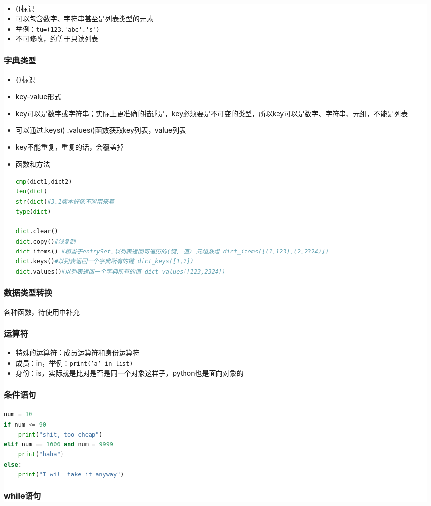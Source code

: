 - ()标识
- 可以包含数字、字符串甚至是列表类型的元素
- 举例：`tu=(123,'abc','s')`
- 不可修改，约等于只读列表

### 字典类型

- {}标识

- key-value形式

- key可以是数字或字符串；实际上更准确的描述是，key必须要是不可变的类型，所以key可以是数字、字符串、元组，不能是列表

- 可以通过.keys() .values()函数获取key列表，value列表

- key不能重复，重复的话，会覆盖掉

- 函数和方法

  ```python
  cmp(dict1,dict2)
  len(dict)
  str(dict)#3.1版本好像不能用来着
  type(dict)
  
  dict.clear()
  dict.copy()#浅复制
  dict.items() #相当于entrySet,以列表返回可遍历的(键, 值) 元组数组 dict_items([(1,123),(2,2324)])
  dict.keys()#以列表返回一个字典所有的键 dict_keys([1,2])
  dict.values()#以列表返回一个字典所有的值 dict_values([123,2324])
  ```

### 数据类型转换

各种函数，待使用中补充

### 运算符

- 特殊的运算符：成员运算符和身份运算符
- 成员：in，举例：`print(’a’ in list)`
- 身份：is，实际就是比对是否是同一个对象这样子，python也是面向对象的

### 条件语句

```python
num = 10
if num <= 90
	print("shit, too cheap")
elif num == 1000 and num = 9999
	print("haha")
else:
	print("I will take it anyway")
```

### while语句

